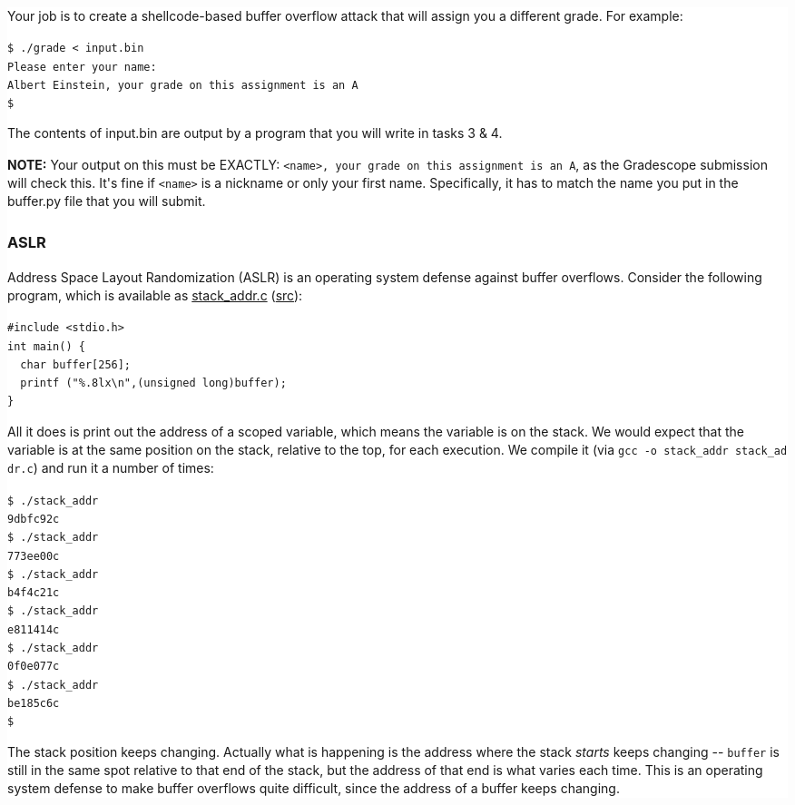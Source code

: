 Your job is to create a shellcode-based buffer overflow attack that will assign you a different grade.  For example:

```
$ ./grade < input.bin
Please enter your name:
Albert Einstein, your grade on this assignment is an A
$
```

The contents of input.bin are output by a program that you will write in tasks 3 & 4.

**NOTE:** Your output on this must be EXACTLY: `<name>, your grade on this assignment is an A`, as the Gradescope submission will check this.  It's fine if `<name>` is a nickname or only your first name.  Specifically, it has to match the name you put in the buffer.py file that you will submit.



### ASLR

Address Space Layout Randomization (ASLR) is an operating system defense against buffer overflows.  Consider the following program, which is available as [stack_addr.c](buffer/stack_addr.c.html) ([src](buffer/stack_addr.c)):

```
#include <stdio.h>
int main() {
  char buffer[256];
  printf ("%.8lx\n",(unsigned long)buffer);
}
```

All it does is print out the address of a scoped variable, which means the variable is on the stack.  We would expect that the variable is at the same position on the stack, relative to the top, for each execution.  We compile it (via `gcc -o stack_addr stack_addr.c`) and run it a number of times:

```
$ ./stack_addr 
9dbfc92c
$ ./stack_addr 
773ee00c
$ ./stack_addr 
b4f4c21c
$ ./stack_addr 
e811414c
$ ./stack_addr 
0f0e077c
$ ./stack_addr 
be185c6c
$ 
```

The stack position keeps changing.  Actually what is happening is the address where the stack *starts* keeps changing -- `buffer` is still in the same spot relative to that end of the stack, but the address of that end is what varies each time.  This is an operating system defense to make buffer overflows quite difficult, since the address of a buffer keeps changing.
